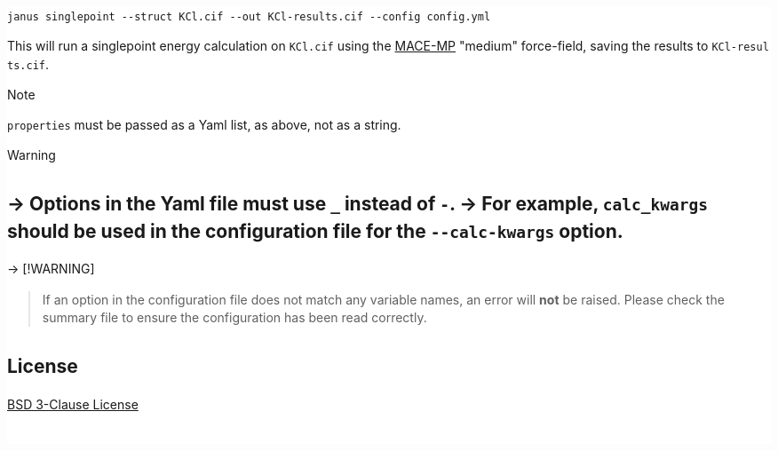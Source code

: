  ```shell
 janus singlepoint --struct KCl.cif --out KCl-results.cif --config config.yml
 ```
 
 This will run a singlepoint energy calculation on `KCl.cif` using the [MACE-MP](https://github.com/ACEsuit/mace-mp) "medium" force-field, saving the results to `KCl-results.cif`.
 
 
 > [!NOTE]
 > `properties` must be passed as a Yaml list, as above, not as a string.
 
 > [!WARNING]
-> Options in the Yaml file must use `_` instead of `-`.
-> For example, `calc_kwargs` should be used in the configuration file for the `--calc-kwargs` option.
-
-> [!WARNING]
 > If an option in the configuration file does not match any variable names, an error will **not** be raised.
 > Please check the summary file to ensure the configuration has been read correctly.
 
 
 ## License
 
 [BSD 3-Clause License](LICENSE)
```

